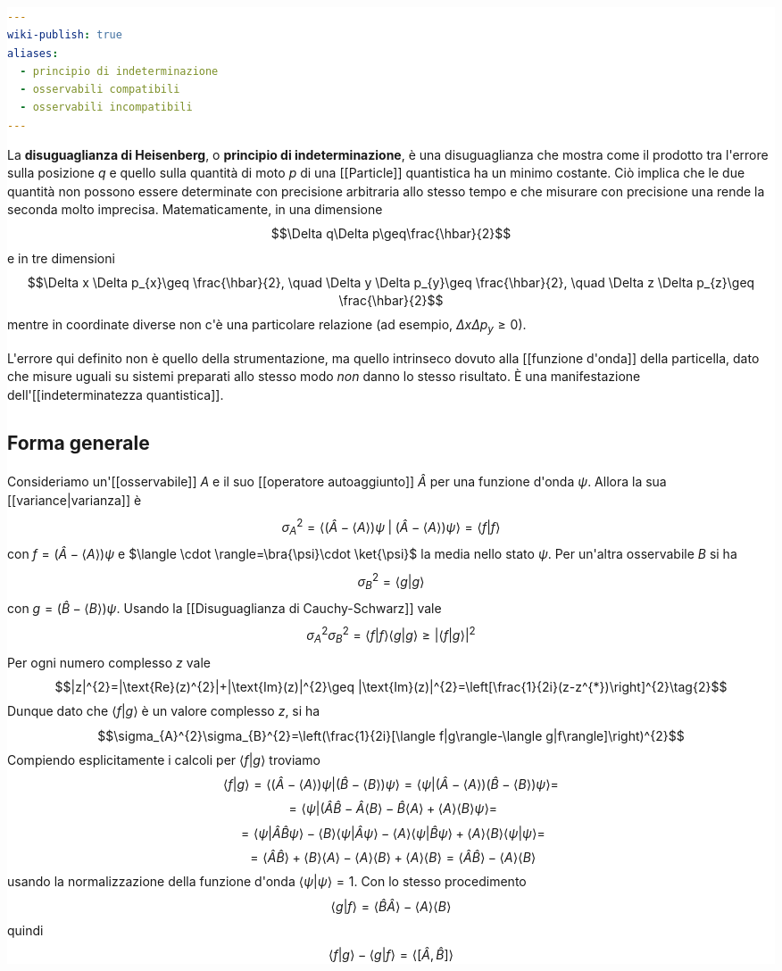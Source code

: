```yaml
---
wiki-publish: true
aliases:
  - principio di indeterminazione
  - osservabili compatibili
  - osservabili incompatibili
---
```

La **disuguaglianza di Heisenberg**, o **principio di indeterminazione**, è una disuguaglianza che mostra come il prodotto tra l'errore sulla posizione $q$ e quello sulla quantità di moto $p$ di una [[Particle]] quantistica ha un minimo costante. Ciò implica che le due quantità non possono essere determinate con precisione arbitraria allo stesso tempo e che misurare con precisione una rende la seconda molto imprecisa. Matematicamente, in una dimensione
$$\Delta q\Delta p\geq\frac{\hbar}{2}$$
e in tre dimensioni
$$\Delta x \Delta p_{x}\geq \frac{\hbar}{2}, \quad \Delta y \Delta p_{y}\geq \frac{\hbar}{2}, \quad \Delta z \Delta p_{z}\geq \frac{\hbar}{2}$$
mentre in coordinate diverse non c'è una particolare relazione (ad esempio, $\Delta x \Delta p_{y}\geq0$).

L'errore qui definito non è quello della strumentazione, ma quello intrinseco dovuto alla [[funzione d'onda]] della particella, dato che misure uguali su sistemi preparati allo stesso modo *non* danno lo stesso risultato. È una manifestazione dell'[[indeterminatezza quantistica]].
## Forma generale
Consideriamo un'[[osservabile]] $A$ e il suo [[operatore autoaggiunto]] $\hat{A}$ per una funzione d'onda $\psi$. Allora la sua [[variance|varianza]] è
$$\sigma_{A}^{2}=\langle (\hat{A}-\left\langle A \right\rangle)\psi\;|\; (\hat{A}-\left\langle A \right\rangle)\psi\rangle=\langle f|f\rangle$$
con $f=(\hat{A}-\left\langle A \right\rangle)\psi$ e $\langle \cdot \rangle=\bra{\psi}\cdot \ket{\psi}$ la media nello stato $\psi$. Per un'altra osservabile $B$ si ha
$$\sigma_{B}^{2}=\langle g|g\rangle$$
con $g=(\hat{B}-\left\langle B \right\rangle)\psi$. Usando la [[Disuguaglianza di Cauchy-Schwarz]] vale
$$\sigma_{A}^{2}\sigma_{B}^{2}=\langle f|f\rangle \langle g|g\rangle\geq |\langle f|g\rangle|^{2}\tag{1}$$
Per ogni numero complesso $z$ vale
$$|z|^{2}=|\text{Re}(z)^{2}|+|\text{Im}(z)|^{2}\geq |\text{Im}(z)|^{2}=\left[\frac{1}{2i}(z-z^{*})\right]^{2}\tag{2}$$
Dunque dato che $\langle f|g\rangle$ è un valore complesso $z$, si ha
$$\sigma_{A}^{2}\sigma_{B}^{2}=\left(\frac{1}{2i}[\langle f|g\rangle-\langle g|f\rangle]\right)^{2}$$
Compiendo esplicitamente i calcoli per $\langle f|g\rangle$ troviamo
$$\langle f|g\rangle=\langle (\hat{A}-\left\langle A \right\rangle)\psi| (\hat{B}-\left\langle B \right\rangle)\psi\rangle=\langle \psi|(\hat{A}-\left\langle A \right\rangle)(\hat{B}-\left\langle B \right\rangle)\psi\rangle=$$
$$=\langle \psi|(\hat{A}\hat{B}-\hat{A}\left\langle B \right\rangle-\hat{B}\left\langle A \right\rangle+\left\langle A \right\rangle \left\langle B \right\rangle \psi\rangle=$$
$$=\langle \psi|\hat{A}\hat{B}\psi\rangle-\left\langle B \right\rangle \langle \psi|\hat{A}\psi\rangle-\left\langle A \right\rangle \langle \psi|\hat{B}\psi\rangle+\left\langle A \right\rangle \left\langle B \right\rangle \langle \psi|\psi\rangle=$$
$$=\langle \hat{A}\hat{B} \rangle + \left\langle B \right\rangle \left\langle A \right\rangle - \left\langle A \right\rangle \left\langle B \right\rangle + \left\langle A \right\rangle \left\langle B \right\rangle= \langle \hat{A}\hat{B} \rangle - \left\langle A \right\rangle \left\langle B \right\rangle$$
usando la normalizzazione della funzione d'onda $\langle \psi|\psi\rangle=1$. Con lo stesso procedimento
$$\langle g|f\rangle=\langle \hat{B}\hat{A}\rangle - \left\langle A \right\rangle \left\langle B \right\rangle$$
quindi
$$\langle f|g\rangle-\langle g|f\rangle=\langle [\hat{A},\hat{B}] \rangle$$

[^1]: L'equivalente finito-dimensionale di questa affermazione è che due [[Matrice hermitiana|matrici autoaggiunte]] che non commutano fra loro ($\mathbf{A}\mathbf{B}\neq \mathbf{B}\mathbf{A}$) non possono essere [[Diagonalization|diagonalizzate]] simultaneamente dalla stessa trasformazione simile.
[^2]: Gli operatori che hanno una dipendenza esplicita dal tempo sono piuttosto rari. Un esempio sarebbe un oscillatore armonico la cui costante elastica dipende dal tempo, per qualche ragione.